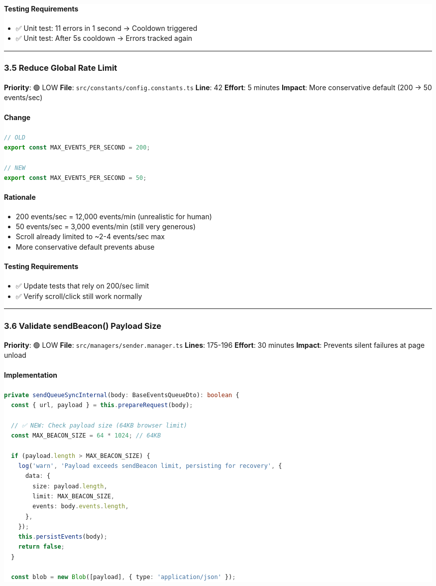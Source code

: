 #### Testing Requirements
- ✅ Unit test: 11 errors in 1 second → Cooldown triggered
- ✅ Unit test: After 5s cooldown → Errors tracked again

---

### 3.5 Reduce Global Rate Limit

**Priority**: 🟢 LOW
**File**: `src/constants/config.constants.ts`
**Line**: 42
**Effort**: 5 minutes
**Impact**: More conservative default (200 → 50 events/sec)

#### Change
```typescript
// OLD
export const MAX_EVENTS_PER_SECOND = 200;

// NEW
export const MAX_EVENTS_PER_SECOND = 50;
```

#### Rationale
- 200 events/sec = 12,000 events/min (unrealistic for human)
- 50 events/sec = 3,000 events/min (still very generous)
- Scroll already limited to ~2-4 events/sec max
- More conservative default prevents abuse

#### Testing Requirements
- ✅ Update tests that rely on 200/sec limit
- ✅ Verify scroll/click still work normally

---

### 3.6 Validate sendBeacon() Payload Size

**Priority**: 🟢 LOW
**File**: `src/managers/sender.manager.ts`
**Lines**: 175-196
**Effort**: 30 minutes
**Impact**: Prevents silent failures at page unload

#### Implementation
```typescript
private sendQueueSyncInternal(body: BaseEventsQueueDto): boolean {
  const { url, payload } = this.prepareRequest(body);

  // ✅ NEW: Check payload size (64KB browser limit)
  const MAX_BEACON_SIZE = 64 * 1024; // 64KB

  if (payload.length > MAX_BEACON_SIZE) {
    log('warn', 'Payload exceeds sendBeacon limit, persisting for recovery', {
      data: {
        size: payload.length,
        limit: MAX_BEACON_SIZE,
        events: body.events.length,
      },
    });
    this.persistEvents(body);
    return false;
  }

  const blob = new Blob([payload], { type: 'application/json' });

```